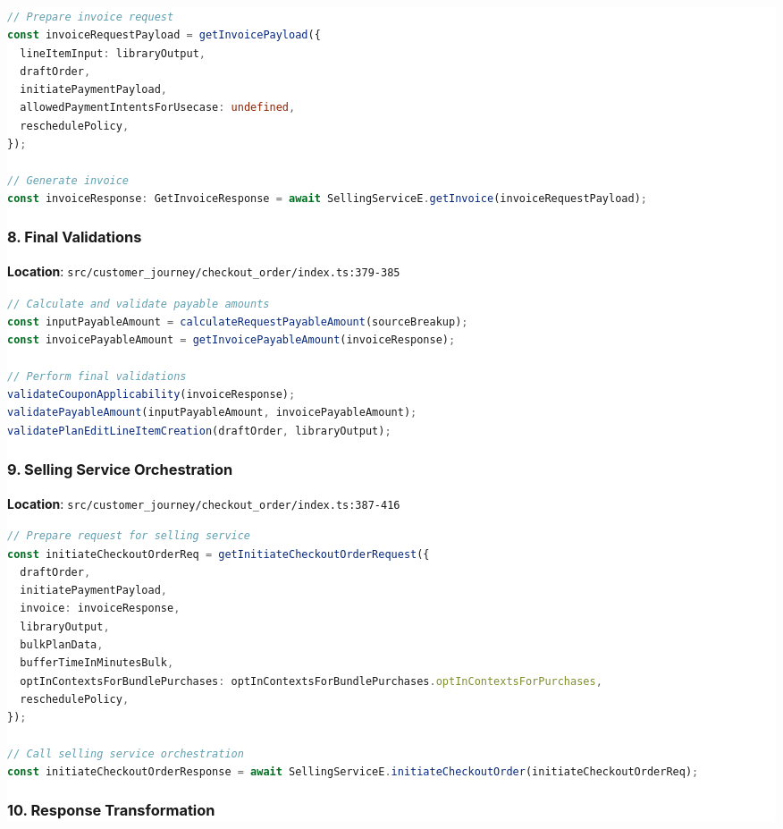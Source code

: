 ```typescript
// Prepare invoice request
const invoiceRequestPayload = getInvoicePayload({
  lineItemInput: libraryOutput,
  draftOrder,
  initiatePaymentPayload,
  allowedPaymentIntentsForUsecase: undefined,
  reschedulePolicy,
});

// Generate invoice
const invoiceResponse: GetInvoiceResponse = await SellingServiceE.getInvoice(invoiceRequestPayload);
```

### 8. Final Validations

**Location**: `src/customer_journey/checkout_order/index.ts:379-385`

```typescript
// Calculate and validate payable amounts
const inputPayableAmount = calculateRequestPayableAmount(sourceBreakup);
const invoicePayableAmount = getInvoicePayableAmount(invoiceResponse);

// Perform final validations
validateCouponApplicability(invoiceResponse);
validatePayableAmount(inputPayableAmount, invoicePayableAmount); 
validatePlanEditLineItemCreation(draftOrder, libraryOutput);
```

### 9. Selling Service Orchestration

**Location**: `src/customer_journey/checkout_order/index.ts:387-416`

```typescript
// Prepare request for selling service
const initiateCheckoutOrderReq = getInitiateCheckoutOrderRequest({
  draftOrder,
  initiatePaymentPayload,
  invoice: invoiceResponse,
  libraryOutput,
  bulkPlanData,
  bufferTimeInMinutesBulk,
  optInContextsForBundlePurchases: optInContextsForBundlePurchases.optInContextsForPurchases,
  reschedulePolicy,
});

// Call selling service orchestration
const initiateCheckoutOrderResponse = await SellingServiceE.initiateCheckoutOrder(initiateCheckoutOrderReq);
```

### 10. Response Transformation
